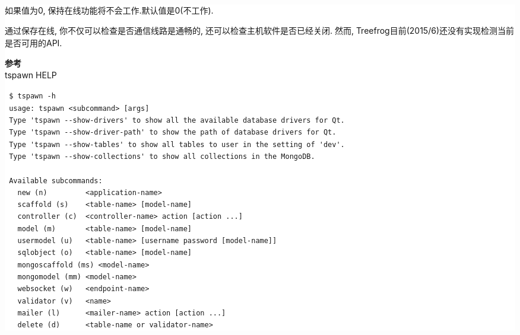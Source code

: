 如果值为0, 保持在线功能将不会工作.默认值是0(不工作).

通过保存在线, 你不仅可以检查是否通信线路是通畅的, 还可以检查主机软件是否已经关闭. 然而, Treefrog目前(2015/6)还没有实现检测当前是否可用的API.

**参考**<br>
tspawn HELP

```
 $ tspawn -h
 usage: tspawn <subcommand> [args]
 Type 'tspawn --show-drivers' to show all the available database drivers for Qt.
 Type 'tspawn --show-driver-path' to show the path of database drivers for Qt.
 Type 'tspawn --show-tables' to show all tables to user in the setting of 'dev'.
 Type 'tspawn --show-collections' to show all collections in the MongoDB.

 Available subcommands:
   new (n)         <application-name>
   scaffold (s)    <table-name> [model-name]
   controller (c)  <controller-name> action [action ...]
   model (m)       <table-name> [model-name]
   usermodel (u)   <table-name> [username password [model-name]]
   sqlobject (o)   <table-name> [model-name]
   mongoscaffold (ms) <model-name>
   mongomodel (mm) <model-name>
   websocket (w)   <endpoint-name>
   validator (v)   <name>
   mailer (l)      <mailer-name> action [action ...]
   delete (d)      <table-name or validator-name>
```